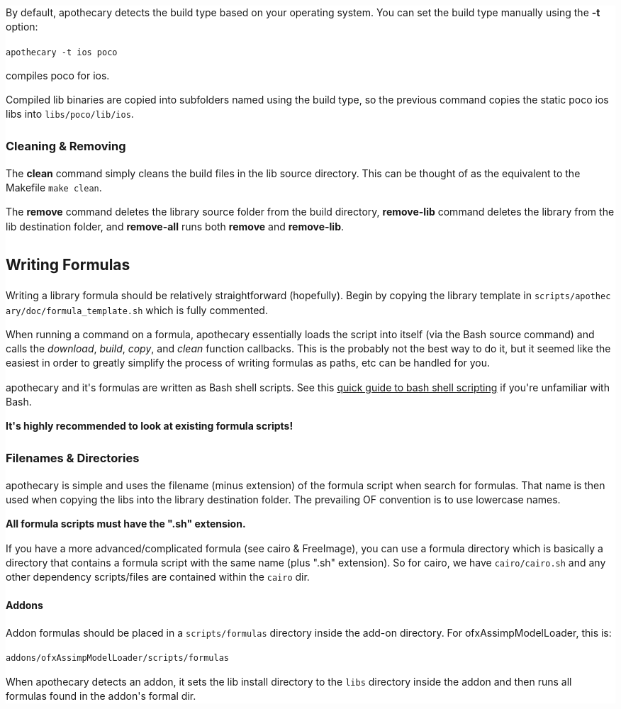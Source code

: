 By default, apothecary detects the build type based on your operating system. You can set the build type manually using the **-t** option:

	apothecary -t ios poco

compiles poco for ios.

Compiled lib binaries are copied into subfolders named using the build type, so the previous command copies the static poco ios libs into `libs/poco/lib/ios`.

### Cleaning & Removing

The **clean** command simply cleans the build files in the lib source directory. This can be thought of as the equivalent to the Makefile `make clean`.

The **remove** command deletes the library source folder from the build directory, **remove-lib** command deletes the library from the lib destination folder, and **remove-all** runs both **remove** and **remove-lib**.

Writing Formulas
----------------

Writing a library formula should be relatively straightforward (hopefully). Begin by copying the library template in `scripts/apothecary/doc/formula_template.sh` which is fully commented.

When running a command on a formula, apothecary essentially loads the script into itself (via the Bash source command) and calls the *download*, *build*, *copy*, and *clean* function callbacks. This is the probably not the best way to do it, but it seemed like the easiest in order to greatly simplify the process of writing formulas as paths, etc can be handled for you.

apothecary and it's formulas are written as Bash shell scripts. See this [quick guide to bash shell scripting](http://www.panix.com/~elflord/unix/bash-tute.html) if you're unfamiliar with Bash.

**It's highly recommended to look at existing formula scripts!**

### Filenames & Directories

apothecary is simple and uses the filename (minus extension) of the formula script when search for formulas. That name is then used when copying the libs into the library destination folder. The prevailing OF convention is to use lowercase names.

**All formula scripts must have the ".sh" extension.**

If you have a more advanced/complicated formula (see cairo & FreeImage), you can use a formula directory which is basically a directory that contains a formula script with the same name (plus ".sh" extension). So for cairo, we have `cairo/cairo.sh` and any other dependency scripts/files are contained within the `cairo` dir.

#### Addons

Addon formulas should be placed in a `scripts/formulas` directory inside the add-on directory. For ofxAssimpModelLoader, this is:

    addons/ofxAssimpModelLoader/scripts/formulas
    
When apothecary detects an addon, it sets the lib install directory to the `libs` directory inside the addon and then runs all formulas found in the addon's formal dir.
